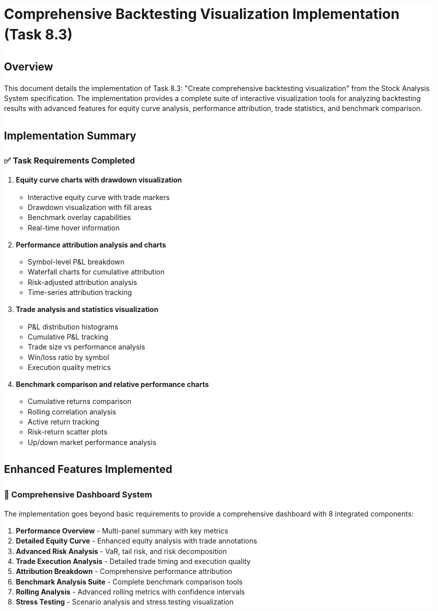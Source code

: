 # Comprehensive Backtesting Visualization Implementation (Task 8.3)

## Overview

This document details the implementation of Task 8.3: "Create comprehensive backtesting visualization" from the Stock Analysis System specification. The implementation provides a complete suite of interactive visualization tools for analyzing backtesting results with advanced features for equity curve analysis, performance attribution, trade statistics, and benchmark comparison.

## Implementation Summary

### ✅ Task Requirements Completed

1. **Equity curve charts with drawdown visualization**
   - Interactive equity curve with trade markers
   - Drawdown visualization with fill areas
   - Benchmark overlay capabilities
   - Real-time hover information

2. **Performance attribution analysis and charts**
   - Symbol-level P&L breakdown
   - Waterfall charts for cumulative attribution
   - Risk-adjusted attribution analysis
   - Time-series attribution tracking

3. **Trade analysis and statistics visualization**
   - P&L distribution histograms
   - Cumulative P&L tracking
   - Trade size vs performance analysis
   - Win/loss ratio by symbol
   - Execution quality metrics

4. **Benchmark comparison and relative performance charts**
   - Cumulative returns comparison
   - Rolling correlation analysis
   - Active return tracking
   - Risk-return scatter plots
   - Up/down market performance analysis

## Enhanced Features Implemented

### 🎨 Comprehensive Dashboard System

The implementation goes beyond basic requirements to provide a comprehensive dashboard with 8 integrated components:

1. **Performance Overview** - Multi-panel summary with key metrics
2. **Detailed Equity Curve** - Enhanced equity analysis with trade annotations
3. **Advanced Risk Analysis** - VaR, tail risk, and risk decomposition
4. **Trade Execution Analysis** - Detailed trade timing and execution quality
5. **Attribution Breakdown** - Comprehensive performance attribution
6. **Benchmark Analysis Suite** - Complete benchmark comparison tools
7. **Rolling Analysis** - Advanced rolling metrics with confidence intervals
8. **Stress Testing** - Scenario analysis and stress testing visualization
